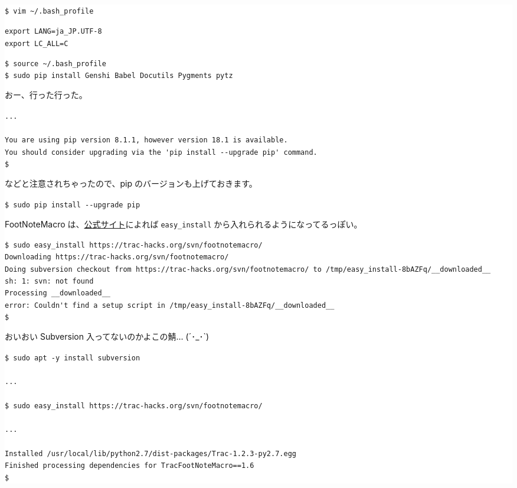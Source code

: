 ```console
$ vim ~/.bash_profile
```

```
export LANG=ja_JP.UTF-8
export LC_ALL=C
```

```console
$ source ~/.bash_profile
$ sudo pip install Genshi Babel Docutils Pygments pytz
```

おー、行った行った。

```console
...

You are using pip version 8.1.1, however version 18.1 is available.
You should consider upgrading via the 'pip install --upgrade pip' command.
$
```

などと注意されちゃったので、pip のバージョンも上げておきます。

```console
$ sudo pip install --upgrade pip
```

FootNoteMacro は、[公式サイト](https:://trac-hacks.org/wiki/FootNoteMacro)によれば `easy_install` から入れられるようになってるっぽい。

```console
$ sudo easy_install https://trac-hacks.org/svn/footnotemacro/
Downloading https://trac-hacks.org/svn/footnotemacro/
Doing subversion checkout from https://trac-hacks.org/svn/footnotemacro/ to /tmp/easy_install-8bAZFq/__downloaded__
sh: 1: svn: not found
Processing __downloaded__
error: Couldn't find a setup script in /tmp/easy_install-8bAZFq/__downloaded__
$
```

おいおい Subversion 入ってないのかよこの鯖… (´･_･`)

```console
$ sudo apt -y install subversion

...

$ sudo easy_install https://trac-hacks.org/svn/footnotemacro/

...

Installed /usr/local/lib/python2.7/dist-packages/Trac-1.2.3-py2.7.egg
Finished processing dependencies for TracFootNoteMacro==1.6
$
```
